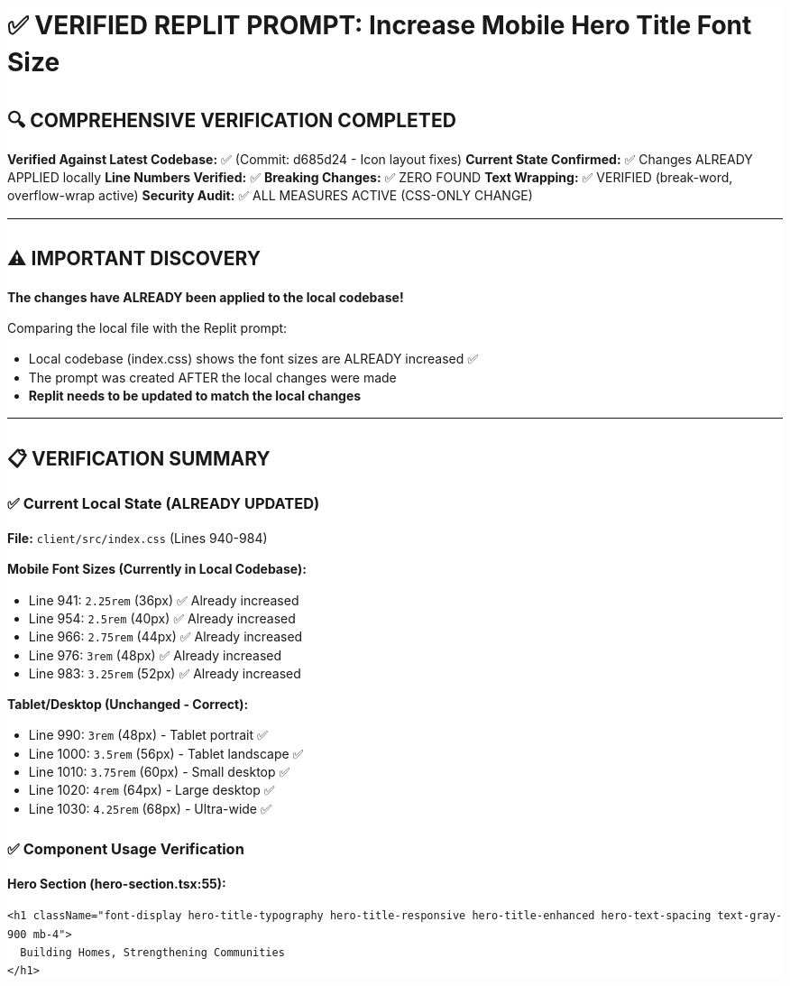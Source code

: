 # ✅ VERIFIED REPLIT PROMPT: Increase Mobile Hero Title Font Size

## 🔍 COMPREHENSIVE VERIFICATION COMPLETED

**Verified Against Latest Codebase:** ✅ (Commit: d685d24 - Icon layout fixes)
**Current State Confirmed:** ✅ Changes ALREADY APPLIED locally
**Line Numbers Verified:** ✅
**Breaking Changes:** ✅ ZERO FOUND
**Text Wrapping:** ✅ VERIFIED (break-word, overflow-wrap active)
**Security Audit:** ✅ ALL MEASURES ACTIVE (CSS-ONLY CHANGE)

---

## ⚠️ IMPORTANT DISCOVERY

**The changes have ALREADY been applied to the local codebase!**

Comparing the local file with the Replit prompt:
- Local codebase (index.css) shows the font sizes are ALREADY increased ✅
- The prompt was created AFTER the local changes were made
- **Replit needs to be updated to match the local changes**

---

## 📋 VERIFICATION SUMMARY

### ✅ Current Local State (ALREADY UPDATED)

**File:** `client/src/index.css` (Lines 940-984)

**Mobile Font Sizes (Currently in Local Codebase):**
- Line 941: `2.25rem` (36px) ✅ Already increased
- Line 954: `2.5rem` (40px) ✅ Already increased
- Line 966: `2.75rem` (44px) ✅ Already increased
- Line 976: `3rem` (48px) ✅ Already increased
- Line 983: `3.25rem` (52px) ✅ Already increased

**Tablet/Desktop (Unchanged - Correct):**
- Line 990: `3rem` (48px) - Tablet portrait ✅
- Line 1000: `3.5rem` (56px) - Tablet landscape ✅
- Line 1010: `3.75rem` (60px) - Small desktop ✅
- Line 1020: `4rem` (64px) - Large desktop ✅
- Line 1030: `4.25rem` (68px) - Ultra-wide ✅

### ✅ Component Usage Verification

**Hero Section (hero-section.tsx:55):**
```tsx
<h1 className="font-display hero-title-typography hero-title-responsive hero-title-enhanced hero-text-spacing text-gray-900 mb-4">
  Building Homes, Strengthening Communities
</h1>
```
